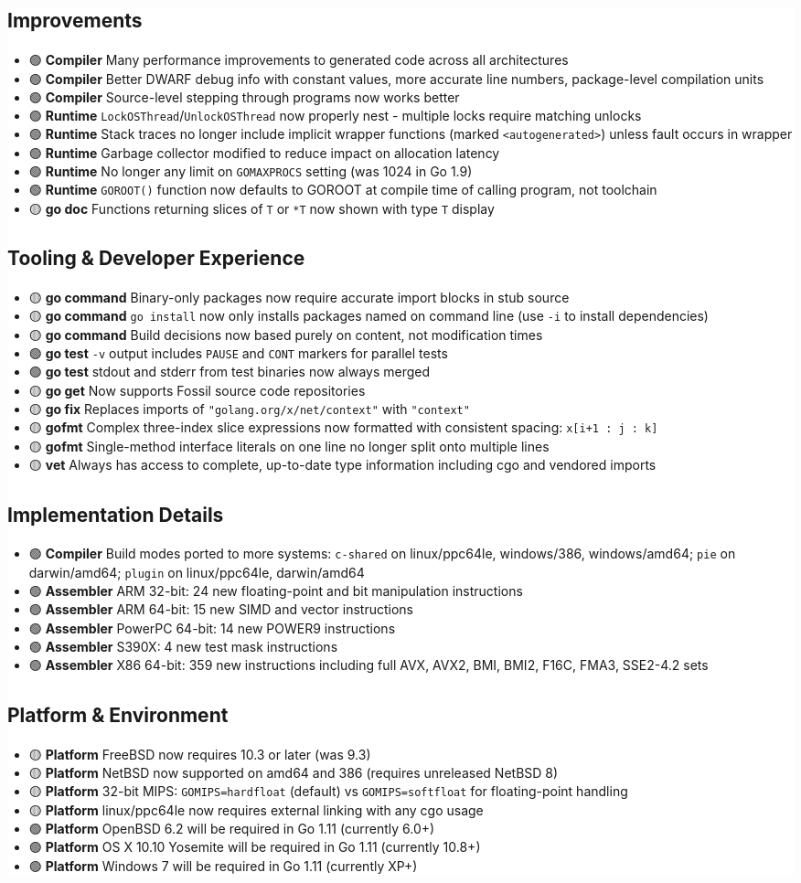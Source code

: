 ## Improvements

- 🟢 **Compiler** Many performance improvements to generated code across all architectures
- 🟢 **Compiler** Better DWARF debug info with constant values, more accurate line numbers, package-level compilation units
- 🟢 **Compiler** Source-level stepping through programs now works better
- 🟢 **Runtime** `LockOSThread`/`UnlockOSThread` now properly nest - multiple locks require matching unlocks
- 🟢 **Runtime** Stack traces no longer include implicit wrapper functions (marked `<autogenerated>`) unless fault occurs in wrapper
- 🟢 **Runtime** Garbage collector modified to reduce impact on allocation latency
- 🟢 **Runtime** No longer any limit on `GOMAXPROCS` setting (was 1024 in Go 1.9)
- 🟢 **Runtime** `GOROOT()` function now defaults to GOROOT at compile time of calling program, not toolchain
- 🟡 **go doc** Functions returning slices of `T` or `*T` now shown with type `T` display

## Tooling & Developer Experience

- 🟡 **go command** Binary-only packages now require accurate import blocks in stub source
- 🟡 **go command** `go install` now only installs packages named on command line (use `-i` to install dependencies)
- 🟡 **go command** Build decisions now based purely on content, not modification times
- 🟢 **go test** `-v` output includes `PAUSE` and `CONT` markers for parallel tests
- 🟢 **go test** stdout and stderr from test binaries now always merged
- 🟡 **go get** Now supports Fossil source code repositories
- 🟡 **go fix** Replaces imports of `"golang.org/x/net/context"` with `"context"`
- 🟡 **gofmt** Complex three-index slice expressions now formatted with consistent spacing: `x[i+1 : j : k]`
- 🟡 **gofmt** Single-method interface literals on one line no longer split onto multiple lines
- 🟡 **vet** Always has access to complete, up-to-date type information including cgo and vendored imports

## Implementation Details

- 🟢 **Compiler** Build modes ported to more systems: `c-shared` on linux/ppc64le, windows/386, windows/amd64; `pie` on darwin/amd64; `plugin` on linux/ppc64le, darwin/amd64
- 🟢 **Assembler** ARM 32-bit: 24 new floating-point and bit manipulation instructions
- 🟢 **Assembler** ARM 64-bit: 15 new SIMD and vector instructions
- 🟢 **Assembler** PowerPC 64-bit: 14 new POWER9 instructions
- 🟢 **Assembler** S390X: 4 new test mask instructions
- 🟢 **Assembler** X86 64-bit: 359 new instructions including full AVX, AVX2, BMI, BMI2, F16C, FMA3, SSE2-4.2 sets

## Platform & Environment

- 🟡 **Platform** FreeBSD now requires 10.3 or later (was 9.3)
- 🟡 **Platform** NetBSD now supported on amd64 and 386 (requires unreleased NetBSD 8)
- 🟡 **Platform** 32-bit MIPS: `GOMIPS=hardfloat` (default) vs `GOMIPS=softfloat` for floating-point handling
- 🟡 **Platform** linux/ppc64le now requires external linking with any cgo usage
- 🟢 **Platform** OpenBSD 6.2 will be required in Go 1.11 (currently 6.0+)
- 🟢 **Platform** OS X 10.10 Yosemite will be required in Go 1.11 (currently 10.8+)
- 🟢 **Platform** Windows 7 will be required in Go 1.11 (currently XP+)
